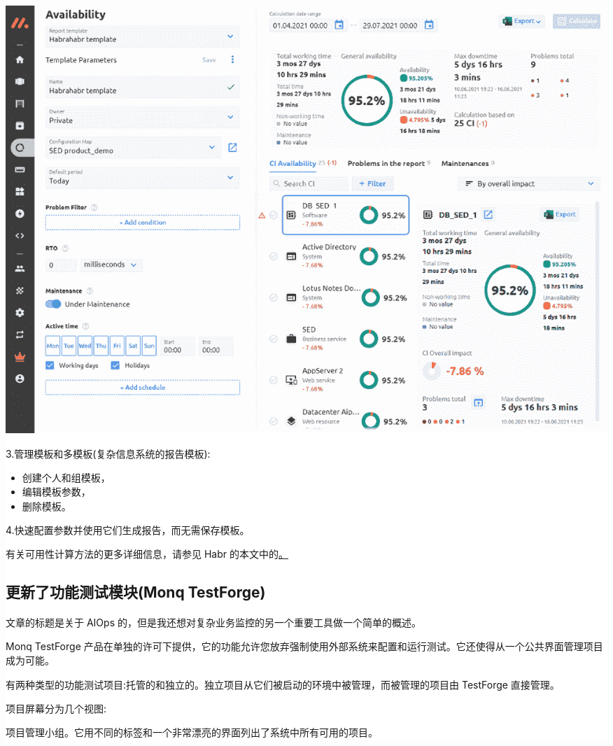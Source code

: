 ![](img/a0ce4e8a41a7e06545a882e21a49c34b.png)

3.管理模板和多模板(复杂信息系统的报告模板):

*   创建个人和组模板，
*   编辑模板参数，
*   删除模板。

4.快速配置参数并使用它们生成报告，而无需保存模板。

有关可用性计算方法的更多详细信息，请参见 Habr 的本文中的[。](https://dev.to/nikolaygan/availability-of-it-services-and-how-to-calculate-sla-2ain)

## **更新了功能测试模块(Monq TestForge)**

文章的标题是关于 AIOps 的，但是我还想对复杂业务监控的另一个重要工具做一个简单的概述。

Monq TestForge 产品在单独的许可下提供，它的功能允许您放弃强制使用外部系统来配置和运行测试。它还使得从一个公共界面管理项目成为可能。

有两种类型的功能测试项目:托管的和独立的。独立项目从它们被启动的环境中被管理，而被管理的项目由 TestForge 直接管理。

项目屏幕分为几个视图:

项目管理小组。它用不同的标签和一个非常漂亮的界面列出了系统中所有可用的项目。
